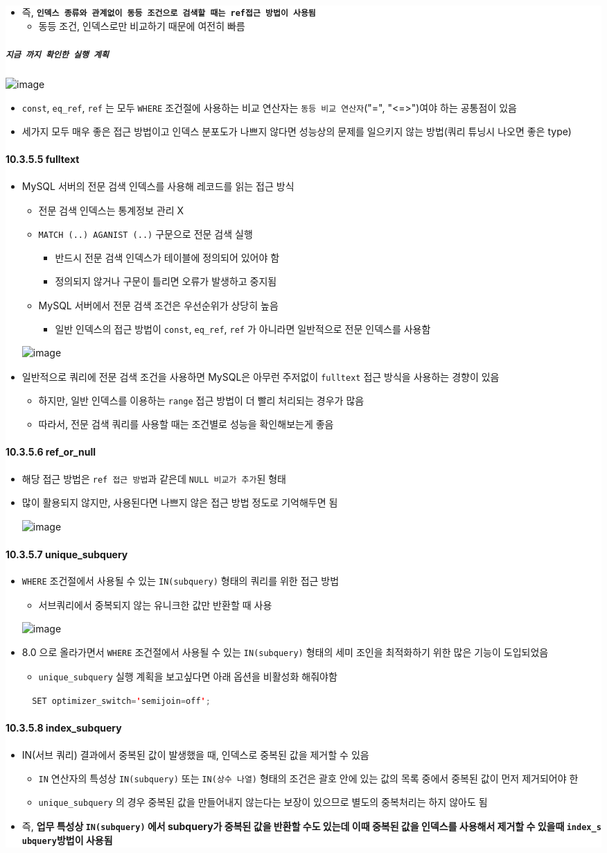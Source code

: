 - 즉, **`인덱스 종류와 관계없이 동등 조건으로 검색할 때는 ref접근 방법이 사용됨`**
  - 동등 조건, 인덱스로만 비교하기 때문에 여전히 빠름

##### `지금 까지 확인한 실행 계획`

  ![image](https://github.com/Deep-Dive-Study/real-my-sql/assets/99165624/139df25d-b992-49af-9e92-b9f3e6911121)

- `const`, `eq_ref`, `ref` 는 모두 `WHERE` 조건절에 사용하는 비교 연산자는 `동등 비교 연산자`("=", "<=>")여야 하는 공통점이 있음

- 세가지 모두 매우 좋은 접근 방법이고 인덱스 분포도가 나쁘지 않다면 성능상의 문제를 일으키지 않는 방법(쿼리 튜닝시 나오면 좋은 type)

#### 10.3.5.5 fulltext
- MySQL 서버의 전문 검색 인덱스를 사용해 레코드를 읽는 접근 방식
  - 전문 검색 인덱스는 통계정보 관리 X

  - `MATCH (..) AGANIST (..)` 구문으로 전문 검색 실행
    - 반드시 전문 검색 인덱스가 테이블에 정의되어 있어야 함
       
    - 정의되지 않거나 구문이 틀리면 오류가 발생하고 중지됨 

  - MySQL 서버에서 전문 검색 조건은 우선순위가 상당히 높음
    - 일반 인덱스의 접근 방법이 `const`, `eq_ref`, `ref` 가 아니라면 일반적으로 전문 인덱스를 사용함 

  ![image](https://github.com/Deep-Dive-Study/real-my-sql/assets/99165624/ecf2d67a-65a5-48f8-bcb4-484506215da3)

- 일반적으로 쿼리에 전문 검색 조건을 사용하면 MySQL은 아무런 주저없이 `fulltext` 접근 방식을 사용하는 경향이 있음
  - 하지만, 일반 인덱스를 이용하는 `range` 접근 방법이 더 빨리 처리되는 경우가 많음

  - 따라서, 전문 검색 쿼리를 사용할 때는 조건별로 성능을 확인해보는게 좋음

#### 10.3.5.6 ref_or_null
- 해당 접근 방법은 `ref 접근 방법`과  같은데 `NULL 비교가 추가`된 형태

- 많이 활용되지 않지만, 사용된다면 나쁘지 않은 접근 방법 정도로 기억해두면 됨

  ![image](https://github.com/Deep-Dive-Study/real-my-sql/assets/99165624/616ab997-1e43-4687-ae61-ef8f326faa0e)

#### 10.3.5.7 unique_subquery
- `WHERE` 조건절에서 사용될 수 있는 `IN(subquery)` 형태의 쿼리를 위한 접근 방법
  - 서브쿼리에서 중복되지 않는 유니크한 값만 반환할 때 사용

  ![image](https://github.com/Deep-Dive-Study/real-my-sql/assets/99165624/d12ebbdd-177a-4ec9-a448-48d6f5cf0e77)

- 8.0 으로 올라가면서 `WHERE` 조건절에서 사용될 수 있는 `IN(subquery)` 형태의 세미 조인을 최적화하기 위한 많은 기능이 도입되었음
  - `unique_subquery` 실행 계획을 보고싶다면 아래 옵션을 비활성화 해줘야함

  ```java
    SET optimizer_switch='semijoin=off';
  ```

#### 10.3.5.8 index_subquery
- IN(서브 쿼리) 결과에서 중복된 값이 발생했을 때, 인덱스로 중복된 값을 제거할 수 있음
  - `IN` 연산자의 특성상 `IN(subquery)` 또는 `IN(상수 나열)` 형태의 조건은 괄호 안에 있는 값의 목록 중에서 중복된 값이 먼저 제거되어야 한

  - `unique_subquery` 의 경우 중복된 값을 만들어내지 않는다는 보장이 있으므로 별도의 중복처리는 하지 않아도 됨

- 즉, **업무 특성상  `IN(subquery)` 에서 subquery가 중복된 값을 반환할 수도 있는데 이때 중복된 값을 인덱스를 사용해서 제거할 수 있을때 `index_subquery`방법이 사용됨**
